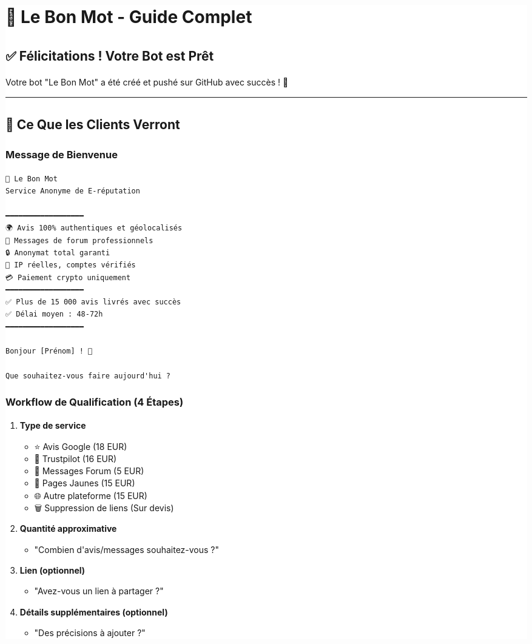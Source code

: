 # 🎉 Le Bon Mot - Guide Complet

## ✅ Félicitations ! Votre Bot est Prêt

Votre bot "Le Bon Mot" a été créé et pushé sur GitHub avec succès ! 🚀

---

## 📱 Ce Que les Clients Verront

### Message de Bienvenue

```
🔐 Le Bon Mot
Service Anonyme de E-réputation

━━━━━━━━━━━━━━━━━━
🌍 Avis 100% authentiques et géolocalisés
💬 Messages de forum professionnels
🔒 Anonymat total garanti
🎯 IP réelles, comptes vérifiés
💳 Paiement crypto uniquement
━━━━━━━━━━━━━━━━━━
✅ Plus de 15 000 avis livrés avec succès
✅ Délai moyen : 48-72h
━━━━━━━━━━━━━━━━━━

Bonjour [Prénom] ! 👋

Que souhaitez-vous faire aujourd'hui ?
```

### Workflow de Qualification (4 Étapes)

1. **Type de service**
   - ⭐ Avis Google (18 EUR)
   - 🌟 Trustpilot (16 EUR)
   - 💬 Messages Forum (5 EUR)
   - 📒 Pages Jaunes (15 EUR)
   - 🌐 Autre plateforme (15 EUR)
   - 🗑️ Suppression de liens (Sur devis)

2. **Quantité approximative**
   - "Combien d'avis/messages souhaitez-vous ?"

3. **Lien (optionnel)**
   - "Avez-vous un lien à partager ?"

4. **Détails supplémentaires (optionnel)**
   - "Des précisions à ajouter ?"

